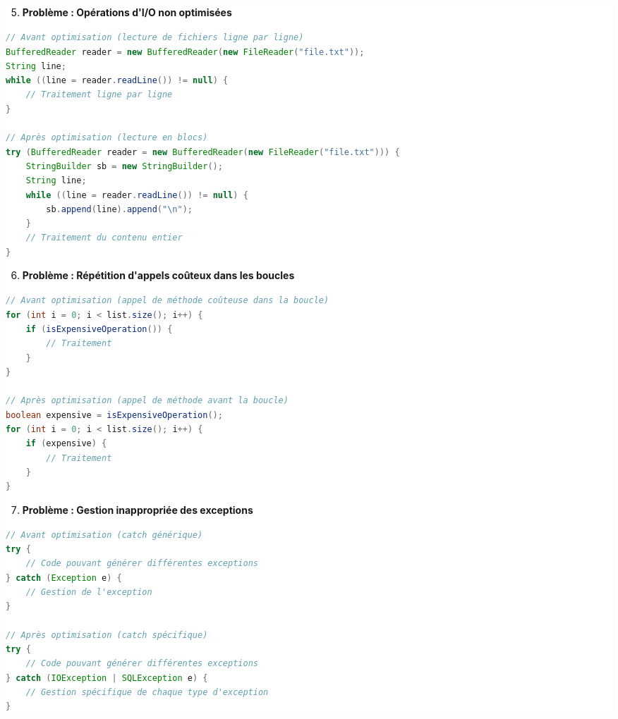 5. **Problème : Opérations d'I/O non optimisées**

```java
// Avant optimisation (lecture de fichiers ligne par ligne)
BufferedReader reader = new BufferedReader(new FileReader("file.txt"));
String line;
while ((line = reader.readLine()) != null) {
    // Traitement ligne par ligne
}

// Après optimisation (lecture en blocs)
try (BufferedReader reader = new BufferedReader(new FileReader("file.txt"))) {
    StringBuilder sb = new StringBuilder();
    String line;
    while ((line = reader.readLine()) != null) {
        sb.append(line).append("\n");
    }
    // Traitement du contenu entier
}
```

6. **Problème : Répétition d'appels coûteux dans les boucles**

```java
// Avant optimisation (appel de méthode coûteuse dans la boucle)
for (int i = 0; i < list.size(); i++) {
    if (isExpensiveOperation()) {
        // Traitement
    }
}

// Après optimisation (appel de méthode avant la boucle)
boolean expensive = isExpensiveOperation();
for (int i = 0; i < list.size(); i++) {
    if (expensive) {
        // Traitement
    }
}
```

7. **Problème : Gestion inappropriée des exceptions**

```java
// Avant optimisation (catch générique)
try {
    // Code pouvant générer différentes exceptions
} catch (Exception e) {
    // Gestion de l'exception
}

// Après optimisation (catch spécifique)
try {
    // Code pouvant générer différentes exceptions
} catch (IOException | SQLException e) {
    // Gestion spécifique de chaque type d'exception
}
```
